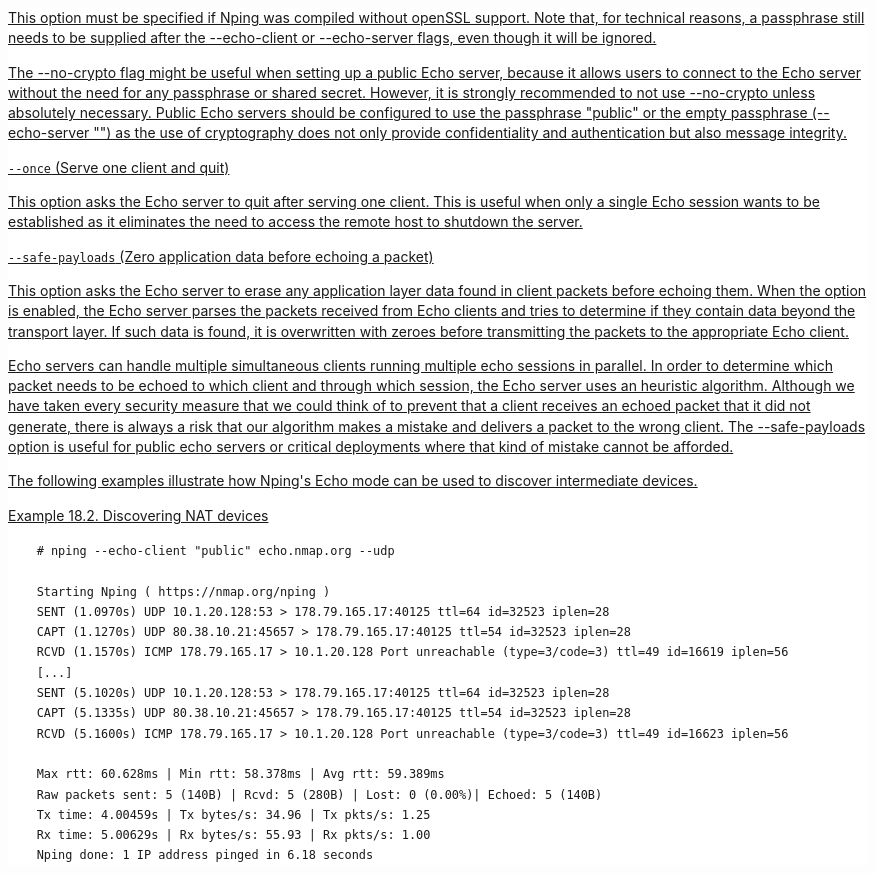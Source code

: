 [ This option must be specified if Nping was compiled without openSSL support. Note that, for technical reasons, a passphrase still needs to be supplied after the --echo-client or --echo-server flags, even though it will be ignored. ]()

[ The --no-crypto flag might be useful when setting up a public Echo server, because it allows users to connect to the Echo server without the need for any passphrase or shared secret. However, it is strongly recommended to not use --no-crypto unless absolutely necessary. Public Echo servers should be configured to use the passphrase "public" or the empty passphrase (--echo-server "") as the use of cryptography does not only provide confidentiality and authentication but also message integrity. ]()

[`--once` (Serve one client and quit) ]()[ ]()

[ This option asks the Echo server to quit after serving one client. This is useful when only a single Echo session wants to be established as it eliminates the need to access the remote host to shutdown the server. ]()

[`--safe-payloads` (Zero application data before echoing a packet) ]()[ ]()

[ This option asks the Echo server to erase any application layer data found in client packets before echoing them. When the option is enabled, the Echo server parses the packets received from Echo clients and tries to determine if they contain data beyond the transport layer. If such data is found, it is overwritten with zeroes before transmitting the packets to the appropriate Echo client. ]()

[ Echo servers can handle multiple simultaneous clients running multiple echo sessions in parallel. In order to determine which packet needs to be echoed to which client and through which session, the Echo server uses an heuristic algorithm. Although we have taken every security measure that we could think of to prevent that a client receives an echoed packet that it did not generate, there is always a risk that our algorithm makes a mistake and delivers a packet to the wrong client. The --safe-payloads option is useful for public echo servers or critical deployments where that kind of mistake cannot be afforded. ]()

[ The following examples illustrate how Nping's Echo mode can be used to discover intermediate devices. ]()

[Example 18.2. Discovering NAT devices]()

[]()

```
    # nping --echo-client "public" echo.nmap.org --udp

    Starting Nping ( https://nmap.org/nping )
    SENT (1.0970s) UDP 10.1.20.128:53 > 178.79.165.17:40125 ttl=64 id=32523 iplen=28
    CAPT (1.1270s) UDP 80.38.10.21:45657 > 178.79.165.17:40125 ttl=54 id=32523 iplen=28
    RCVD (1.1570s) ICMP 178.79.165.17 > 10.1.20.128 Port unreachable (type=3/code=3) ttl=49 id=16619 iplen=56
    [...]
    SENT (5.1020s) UDP 10.1.20.128:53 > 178.79.165.17:40125 ttl=64 id=32523 iplen=28
    CAPT (5.1335s) UDP 80.38.10.21:45657 > 178.79.165.17:40125 ttl=54 id=32523 iplen=28
    RCVD (5.1600s) ICMP 178.79.165.17 > 10.1.20.128 Port unreachable (type=3/code=3) ttl=49 id=16623 iplen=56

    Max rtt: 60.628ms | Min rtt: 58.378ms | Avg rtt: 59.389ms
    Raw packets sent: 5 (140B) | Rcvd: 5 (280B) | Lost: 0 (0.00%)| Echoed: 5 (140B)
    Tx time: 4.00459s | Tx bytes/s: 34.96 | Tx pkts/s: 1.25
    Rx time: 5.00629s | Rx bytes/s: 55.93 | Rx pkts/s: 1.00
    Nping done: 1 IP address pinged in 6.18 seconds

```
